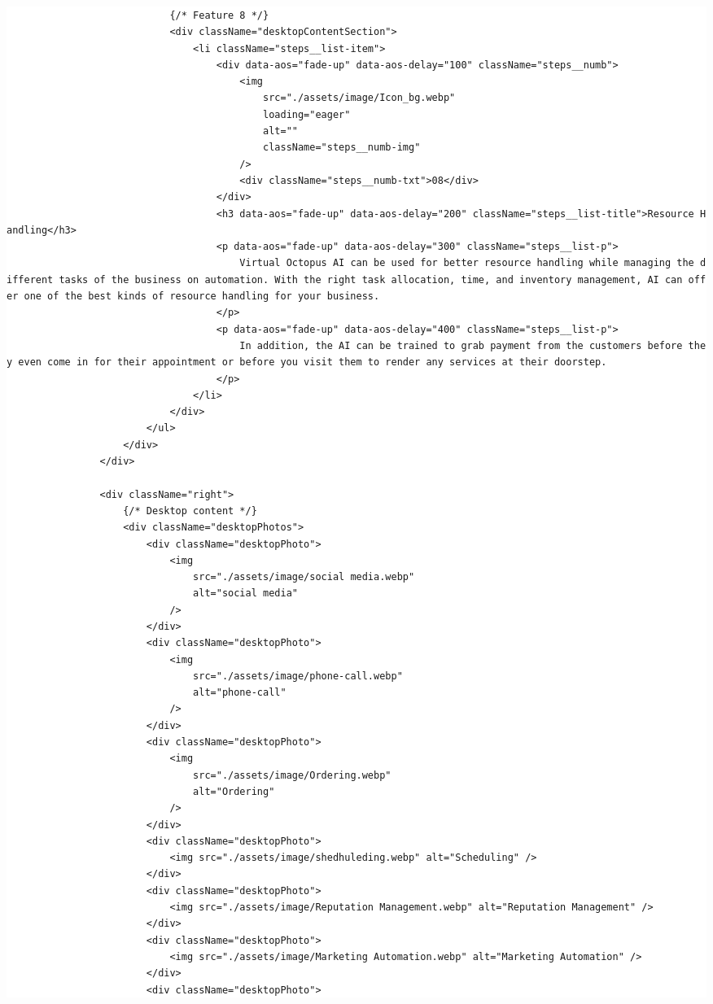                                 {/* Feature 8 */}
                                <div className="desktopContentSection">
                                    <li className="steps__list-item">
                                        <div data-aos="fade-up" data-aos-delay="100" className="steps__numb">
                                            <img
                                                src="./assets/image/Icon_bg.webp"
                                                loading="eager"
                                                alt=""
                                                className="steps__numb-img"
                                            />
                                            <div className="steps__numb-txt">08</div>
                                        </div>
                                        <h3 data-aos="fade-up" data-aos-delay="200" className="steps__list-title">Resource Handling</h3>
                                        <p data-aos="fade-up" data-aos-delay="300" className="steps__list-p">
                                            Virtual Octopus AI can be used for better resource handling while managing the different tasks of the business on automation. With the right task allocation, time, and inventory management, AI can offer one of the best kinds of resource handling for your business.
                                        </p>
                                        <p data-aos="fade-up" data-aos-delay="400" className="steps__list-p">
                                            In addition, the AI can be trained to grab payment from the customers before they even come in for their appointment or before you visit them to render any services at their doorstep.
                                        </p>
                                    </li>
                                </div>
                            </ul>
                        </div>
                    </div>

                    <div className="right">
                        {/* Desktop content */}
                        <div className="desktopPhotos">
                            <div className="desktopPhoto">
                                <img
                                    src="./assets/image/social media.webp"
                                    alt="social media"
                                />
                            </div>
                            <div className="desktopPhoto">
                                <img
                                    src="./assets/image/phone-call.webp"
                                    alt="phone-call"
                                />
                            </div>
                            <div className="desktopPhoto">
                                <img
                                    src="./assets/image/Ordering.webp"
                                    alt="Ordering"
                                />
                            </div>
                            <div className="desktopPhoto">
                                <img src="./assets/image/shedhuleding.webp" alt="Scheduling" />
                            </div>
                            <div className="desktopPhoto">
                                <img src="./assets/image/Reputation Management.webp" alt="Reputation Management" />
                            </div>
                            <div className="desktopPhoto">
                                <img src="./assets/image/Marketing Automation.webp" alt="Marketing Automation" />
                            </div>
                            <div className="desktopPhoto">
